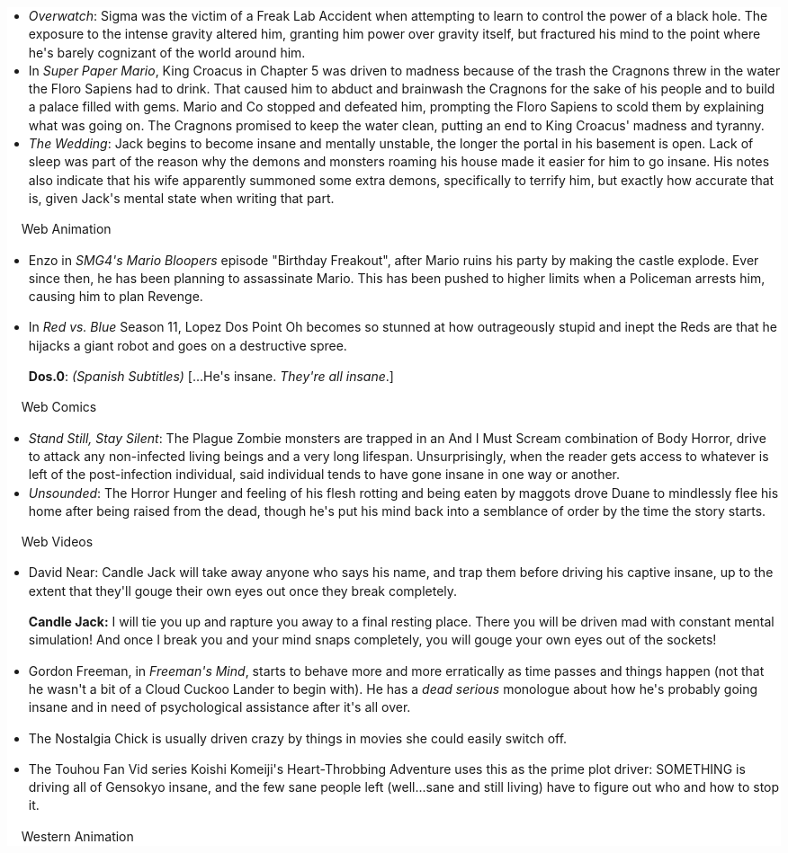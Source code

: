 -   _Overwatch_: Sigma was the victim of a Freak Lab Accident when attempting to learn to control the power of a black hole. The exposure to the intense gravity altered him, granting him power over gravity itself, but fractured his mind to the point where he's barely cognizant of the world around him.
-   In _Super Paper Mario_, King Croacus in Chapter 5 was driven to madness because of the trash the Cragnons threw in the water the Floro Sapiens had to drink. That caused him to abduct and brainwash the Cragnons for the sake of his people and to build a palace filled with gems. Mario and Co stopped and defeated him, prompting the Floro Sapiens to scold them by explaining what was going on. The Cragnons promised to keep the water clean, putting an end to King Croacus' madness and tyranny.
-   _The Wedding_: Jack begins to become insane and mentally unstable, the longer the portal in his basement is open. Lack of sleep was part of the reason why the demons and monsters roaming his house made it easier for him to go insane. His notes also indicate that his wife apparently summoned some extra demons, specifically to terrify him, but exactly how accurate that is, given Jack's mental state when writing that part.

    Web Animation 

-   Enzo in _SMG4's Mario Bloopers_ episode "Birthday Freakout", after Mario ruins his party by making the castle explode. Ever since then, he has been planning to assassinate Mario. This has been pushed to higher limits when a Policeman arrests him, causing him to plan Revenge.
-   In _Red vs. Blue_ Season 11, Lopez Dos Point Oh becomes so stunned at how outrageously stupid and inept the Reds are that he hijacks a giant robot and goes on a destructive spree.
    
    **Dos.0**: _(Spanish Subtitles)_ \[...He's insane. _They're all insane_.\]
    

    Web Comics 

-   _Stand Still, Stay Silent_: The Plague Zombie monsters are trapped in an And I Must Scream combination of Body Horror, drive to attack any non-infected living beings and a very long lifespan. Unsurprisingly, when the reader gets access to whatever is left of the post-infection individual, said individual tends to have gone insane in one way or another.
-   _Unsounded_: The Horror Hunger and feeling of his flesh rotting and being eaten by maggots drove Duane to mindlessly flee his home after being raised from the dead, though he's put his mind back into a semblance of order by the time the story starts.

    Web Videos 

-   David Near: Candle Jack will take away anyone who says his name, and trap them before driving his captive insane, up to the extent that they'll gouge their own eyes out once they break completely.
    
    **Candle Jack:** I will tie you up and rapture you away to a final resting place. There you will be driven mad with constant mental simulation! And once I break you and your mind snaps completely, you will gouge your own eyes out of the sockets!
    
-   Gordon Freeman, in _Freeman's Mind_, starts to behave more and more erratically as time passes and things happen (not that he wasn't a bit of a Cloud Cuckoo Lander to begin with). He has a _dead serious_ monologue about how he's probably going insane and in need of psychological assistance after it's all over.
-   The Nostalgia Chick is usually driven crazy by things in movies she could easily switch off.
-   The Touhou Fan Vid series Koishi Komeiji's Heart-Throbbing Adventure uses this as the prime plot driver: SOMETHING is driving all of Gensokyo insane, and the few sane people left (well...sane and still living) have to figure out who and how to stop it.

    Western Animation 
